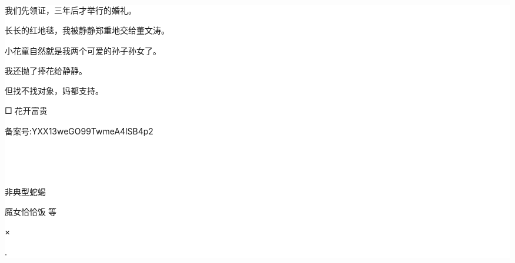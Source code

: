 我们先领证，三年后才举行的婚礼。

长长的红地毯，我被静静郑重地交给董文涛。

小花童自然就是我两个可爱的孙子孙女了。

我还抛了捧花给静静。

但找不找对象，妈都支持。

□ 花开富贵

备案号:YXX13weGO99TwmeA4lSB4p2

​

​

非典型蛇蝎

魔女恰恰饭 等

×

.